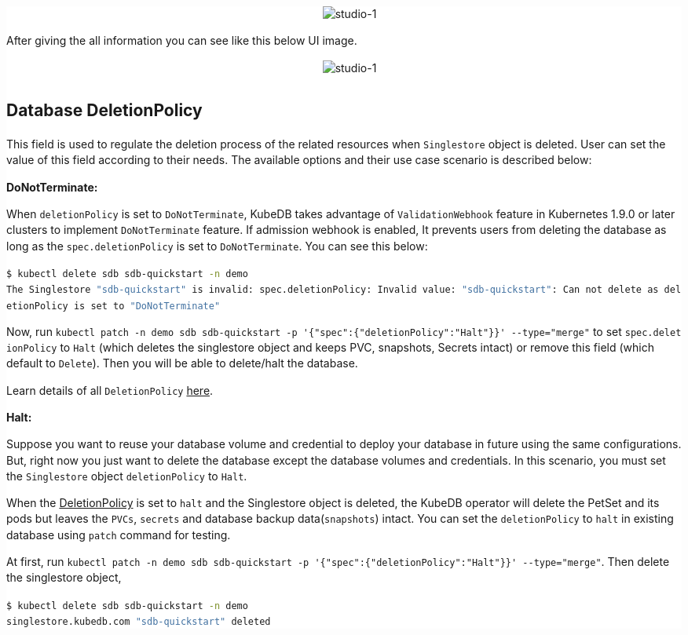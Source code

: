 <p align="center">
  <img alt="studio-1"  src="/docs/v2025.2.6-rc.0/guides/singlestore/quickstart/images/studio-1.png">
</p>

After giving the all information you can see like this below UI image.

<p align="center">
  <img alt="studio-1"  src="/docs/v2025.2.6-rc.0/guides/singlestore/quickstart/images/studio-2.png">
</p>

## Database DeletionPolicy

This field is used to regulate the deletion process of the related resources when `Singlestore` object is deleted. User can set the value of this field according to their needs. The available options and their use case scenario is described below:

**DoNotTerminate:**

When `deletionPolicy` is set to `DoNotTerminate`, KubeDB takes advantage of `ValidationWebhook` feature in Kubernetes 1.9.0 or later clusters to implement `DoNotTerminate` feature. If admission webhook is enabled, It prevents users from deleting the database as long as the `spec.deletionPolicy` is set to `DoNotTerminate`. You can see this below:

```bash
$ kubectl delete sdb sdb-quickstart -n demo
The Singlestore "sdb-quickstart" is invalid: spec.deletionPolicy: Invalid value: "sdb-quickstart": Can not delete as deletionPolicy is set to "DoNotTerminate"
```

Now, run `kubectl patch -n demo sdb sdb-quickstart -p '{"spec":{"deletionPolicy":"Halt"}}' --type="merge"` to set `spec.deletionPolicy` to `Halt` (which deletes the singlestore object and keeps PVC, snapshots, Secrets intact) or remove this field (which default to `Delete`). Then you will be able to delete/halt the database.

Learn details of all `DeletionPolicy` [here](/docs/v2025.2.6-rc.0/guides/mysql/concepts/database/#specdeletionpolicy).

**Halt:**

Suppose you want to reuse your database volume and credential to deploy your database in future using the same configurations. But, right now you just want to delete the database except the database volumes and credentials. In this scenario, you must set the `Singlestore` object `deletionPolicy` to `Halt`.

When the [DeletionPolicy](/docs/v2025.2.6-rc.0/guides/mysql/concepts/database/#specdeletionpolicy) is set to `halt` and the Singlestore object is deleted, the KubeDB operator will delete the PetSet and its pods but leaves the `PVCs`, `secrets` and database backup data(`snapshots`) intact. You can set the `deletionPolicy` to `halt` in existing database using `patch` command for testing.

At first, run `kubectl patch -n demo sdb sdb-quickstart -p '{"spec":{"deletionPolicy":"Halt"}}' --type="merge"`. Then delete the singlestore object,

```bash
$ kubectl delete sdb sdb-quickstart -n demo
singlestore.kubedb.com "sdb-quickstart" deleted
```
